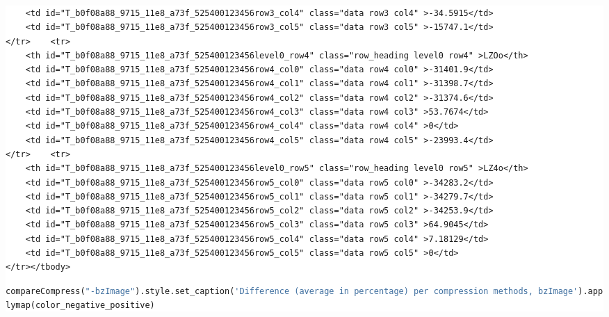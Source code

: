         <td id="T_b0f08a88_9715_11e8_a73f_525400123456row3_col4" class="data row3 col4" >-34.5915</td> 
        <td id="T_b0f08a88_9715_11e8_a73f_525400123456row3_col5" class="data row3 col5" >-15747.1</td> 
    </tr>    <tr> 
        <th id="T_b0f08a88_9715_11e8_a73f_525400123456level0_row4" class="row_heading level0 row4" >LZOo</th> 
        <td id="T_b0f08a88_9715_11e8_a73f_525400123456row4_col0" class="data row4 col0" >-31401.9</td> 
        <td id="T_b0f08a88_9715_11e8_a73f_525400123456row4_col1" class="data row4 col1" >-31398.7</td> 
        <td id="T_b0f08a88_9715_11e8_a73f_525400123456row4_col2" class="data row4 col2" >-31374.6</td> 
        <td id="T_b0f08a88_9715_11e8_a73f_525400123456row4_col3" class="data row4 col3" >53.7674</td> 
        <td id="T_b0f08a88_9715_11e8_a73f_525400123456row4_col4" class="data row4 col4" >0</td> 
        <td id="T_b0f08a88_9715_11e8_a73f_525400123456row4_col5" class="data row4 col5" >-23993.4</td> 
    </tr>    <tr> 
        <th id="T_b0f08a88_9715_11e8_a73f_525400123456level0_row5" class="row_heading level0 row5" >LZ4o</th> 
        <td id="T_b0f08a88_9715_11e8_a73f_525400123456row5_col0" class="data row5 col0" >-34283.2</td> 
        <td id="T_b0f08a88_9715_11e8_a73f_525400123456row5_col1" class="data row5 col1" >-34279.7</td> 
        <td id="T_b0f08a88_9715_11e8_a73f_525400123456row5_col2" class="data row5 col2" >-34253.9</td> 
        <td id="T_b0f08a88_9715_11e8_a73f_525400123456row5_col3" class="data row5 col3" >64.9045</td> 
        <td id="T_b0f08a88_9715_11e8_a73f_525400123456row5_col4" class="data row5 col4" >7.18129</td> 
        <td id="T_b0f08a88_9715_11e8_a73f_525400123456row5_col5" class="data row5 col5" >0</td> 
    </tr></tbody> 
</table> 




```python
compareCompress("-bzImage").style.set_caption('Difference (average in percentage) per compression methods, bzImage').applymap(color_negative_positive)

```




<style  type="text/css" >
    #T_b0f08a89_9715_11e8_a73f_525400123456row0_col0 {
            color:  black;
        }    #T_b0f08a89_9715_11e8_a73f_525400123456row0_col1 {
            color:  red;
        }    #T_b0f08a89_9715_11e8_a73f_525400123456row0_col2 {
            color:  green;
        }    #T_b0f08a89_9715_11e8_a73f_525400123456row0_col3 {
            color:  green;
        }    #T_b0f08a89_9715_11e8_a73f_525400123456row0_col4 {
            color:  red;
        }    #T_b0f08a89_9715_11e8_a73f_525400123456row0_col5 {
            color:  red;
        }    #T_b0f08a89_9715_11e8_a73f_525400123456row1_col0 {
            color:  green;
        }    #T_b0f08a89_9715_11e8_a73f_525400123456row1_col1 {
            color:  black;
        }    #T_b0f08a89_9715_11e8_a73f_525400123456row1_col2 {
            color:  green;
        }    #T_b0f08a89_9715_11e8_a73f_525400123456row1_col3 {
            color:  green;
        }    #T_b0f08a89_9715_11e8_a73f_525400123456row1_col4 {
            color:  green;
        }    #T_b0f08a89_9715_11e8_a73f_525400123456row1_col5 {
            color:  green;
        }    #T_b0f08a89_9715_11e8_a73f_525400123456row2_col0 {
            color:  red;
        }    #T_b0f08a89_9715_11e8_a73f_525400123456row2_col1 {
            color:  red;
        }    #T_b0f08a89_9715_11e8_a73f_525400123456row2_col2 {
            color:  black;
        }    #T_b0f08a89_9715_11e8_a73f_525400123456row2_col3 {
            color:  green;